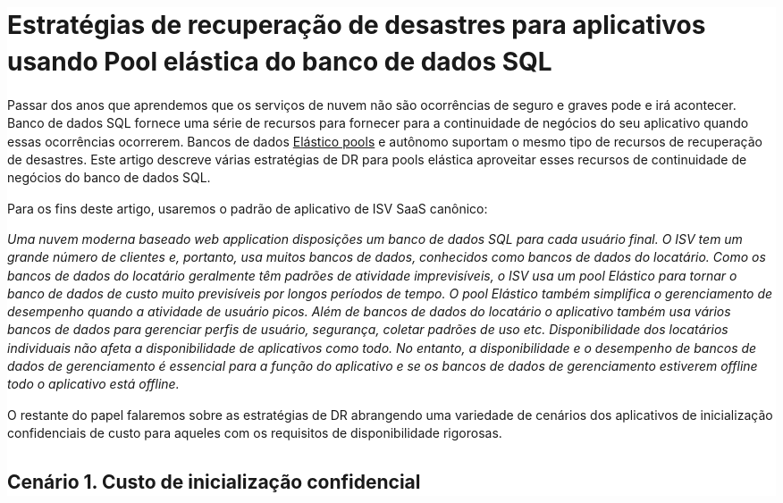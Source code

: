 <properties 
   pageTitle="Criação de soluções de nuvem para a recuperação de dados usando a localização geográfica-replicação de banco de dados do SQL | Microsoft Azure"
   description="Saiba como projetar sua solução de nuvem para recuperação de dados, escolhendo o padrão de failover à direita."
   services="sql-database"
   documentationCenter="" 
   authors="anosov1960" 
   manager="jhubbard" 
   editor="monicar"/>

<tags
   ms.service="sql-database"
   ms.devlang="NA"
   ms.topic="article"
   ms.tgt_pltfrm="NA"
   ms.workload="NA" 
   ms.date="07/16/2016"
   ms.author="sashan"/>

# <a name="disaster-recovery-strategies-for-applications-using-sql-database-elastic-pool"></a>Estratégias de recuperação de desastres para aplicativos usando Pool elástica do banco de dados SQL 

Passar dos anos que aprendemos que os serviços de nuvem não são ocorrências de seguro e graves pode e irá acontecer. Banco de dados SQL fornece uma série de recursos para fornecer para a continuidade de negócios do seu aplicativo quando essas ocorrências ocorrerem. Bancos de dados [Elástico pools](sql-database-elastic-pool.md) e autônomo suportam o mesmo tipo de recursos de recuperação de desastres. Este artigo descreve várias estratégias de DR para pools elástica aproveitar esses recursos de continuidade de negócios do banco de dados SQL.

Para os fins deste artigo, usaremos o padrão de aplicativo de ISV SaaS canônico:

<i>Uma nuvem moderna baseado web application disposições um banco de dados SQL para cada usuário final. O ISV tem um grande número de clientes e, portanto, usa muitos bancos de dados, conhecidos como bancos de dados do locatário. Como os bancos de dados do locatário geralmente têm padrões de atividade imprevisíveis, o ISV usa um pool Elástico para tornar o banco de dados de custo muito previsíveis por longos períodos de tempo. O pool Elástico também simplifica o gerenciamento de desempenho quando a atividade de usuário picos. Além de bancos de dados do locatário o aplicativo também usa vários bancos de dados para gerenciar perfis de usuário, segurança, coletar padrões de uso etc. Disponibilidade dos locatários individuais não afeta a disponibilidade de aplicativos como todo. No entanto, a disponibilidade e o desempenho de bancos de dados de gerenciamento é essencial para a função do aplicativo e se os bancos de dados de gerenciamento estiverem offline todo o aplicativo está offline.</i>  

O restante do papel falaremos sobre as estratégias de DR abrangendo uma variedade de cenários dos aplicativos de inicialização confidenciais de custo para aqueles com os requisitos de disponibilidade rigorosas.  

## <a name="scenario-1-cost-sensitive-startup"></a>Cenário 1. Custo de inicialização confidencial
